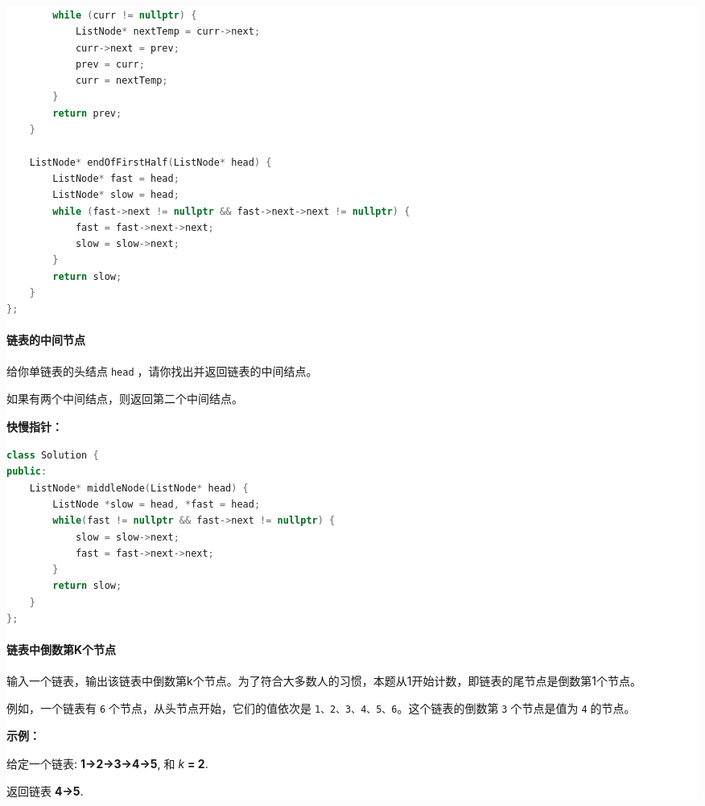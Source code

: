 ```CPP
        while (curr != nullptr) {
            ListNode* nextTemp = curr->next;
            curr->next = prev;
            prev = curr;
            curr = nextTemp;
        }
        return prev;
    }
    
    ListNode* endOfFirstHalf(ListNode* head) {
        ListNode* fast = head;
        ListNode* slow = head;
        while (fast->next != nullptr && fast->next->next != nullptr) {
            fast = fast->next->next;
            slow = slow->next;
        }
        return slow;
    }
};
```

#### 链表的中间节点

给你单链表的头结点 `head` ，请你找出并返回链表的中间结点。

如果有两个中间结点，则返回第二个中间结点。

**快慢指针：**

```CPP
class Solution {
public:
    ListNode* middleNode(ListNode* head) {
        ListNode *slow = head, *fast = head;
        while(fast != nullptr && fast->next != nullptr) {
            slow = slow->next;
            fast = fast->next->next;
        }
        return slow;
    }
};
```

#### 链表中倒数第K个节点

输入一个链表，输出该链表中倒数第k个节点。为了符合大多数人的习惯，本题从1开始计数，即链表的尾节点是倒数第1个节点。

例如，一个链表有 `6` 个节点，从头节点开始，它们的值依次是 `1、2、3、4、5、6`。这个链表的倒数第 `3` 个节点是值为 `4` 的节点。

**示例：**

给定一个链表: **1->2->3->4->5**, 和 _k_ **= 2**.

返回链表 **4->5**.
